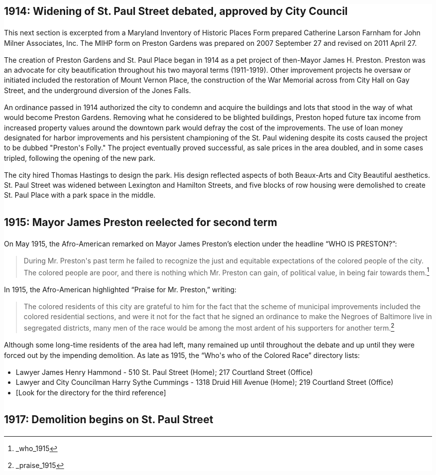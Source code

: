 ## 1914: Widening of St. Paul Street debated, approved by City Council

<div class=“p2 mb2 mb2 lighter-gray bg-dark-gray”>
This next section is excerpted from a Maryland Inventory of Historic Places Form prepared Catherine Larson Farnham for John Milner Associates, Inc. The MIHP form on Preston Gardens was prepared on 2007 September 27 and revised on 2011 April 27.
</div>

The creation of Preston Gardens and St. Paul Place began in 1914 as a pet project of then-Mayor James H. Preston. Preston was an advocate for city beautification throughout his two mayoral terms (1911-1919). Other improvement projects he oversaw or initiated included the restoration of Mount Vernon Place, the construction of the War Memorial across from City Hall on Gay Street, and the underground diversion of the Jones Falls.

An ordinance passed in 1914 authorized the city to condemn and acquire the buildings and lots that stood in the way of what would become Preston Gardens. Removing what he considered to be blighted buildings, Preston hoped future tax income from increased property values around the downtown park would defray the cost of the improvements. The use of loan money designated for harbor improvements and his persistent championing of the St. Paul widening despite its costs caused the project to be dubbed "Preston's Folly." The project eventually proved successful, as sale prices in the area doubled, and in some cases tripled, following the opening of the new park.

The city hired Thomas Hastings to design the park. His design reflected aspects of both Beaux-Arts and City Beautiful aesthetics. St. Paul Street was widened between Lexington and Hamilton Streets, and five blocks of row housing were demolished to create St. Paul Place with a park space in the middle.

## 1915: Mayor James Preston reelected for second term

On May 1915, the Afro-American remarked on Mayor James Preston’s election under the headline “WHO IS PRESTON?”:

> During Mr. Preston's past term he failed to recognize the just and equitable expectations of the colored people of the city. The colored people are poor, and there is nothing which Mr. Preston can gain, of political value, in being fair towards them.[^18]

In 1915, the Afro-American highlighted “Praise for Mr. Preston,” writing:

> The colored residents of this city are grateful to him for the fact that the scheme of municipal improvements included the colored residential sections, and were it not for the fact that he signed an ordinance to make the Negroes of Baltimore live in segregated districts, many men of the race would be among the most ardent of his supporters for another term.[^19]

Although some long-time residents of the area had left, many remained up until throughout the debate and up until they were forced out by the impending demolition. As late as 1915, the “Who's who of the Colored Race” directory lists:

- Lawyer James Henry Hammond - 510 St. Paul Street (Home); 217 Courtland Street (Office)
- Lawyer and City Councilman Harry Sythe Cummings - 1318 Druid Hill Avenue (Home); 219 Courtland Street (Office)
- [Look for the directory for the third reference]

## 1917: Demolition begins on St. Paul Street


[^1]:	mamiya_social_1994
[^2]:	balderston_review_1840, p. 6
[^3]:	adams_history_1885, p. 132-133
[^4]:	_baltimores_1908
[^5]:	adams_history_1885, p. 130
[^6]:	mamiya_social_1994
[^7]:	_local_1892
[^8]:	_eutaw_1893
[^9]:	_northwest_1926
[^10]:	_local_1898-1
[^11]:	_saturday_1899
[^12]:	_taste_1903
[^13]:	_they_1910
[^14]:	_fifth_1913
[^15]:	_ widen_1904
[^16]:	_favors_1909; See also _major_1907 for more on Clotworthy’s opposition to black participation in local and state politics.
[^17]:	mamiya_social_1994
[^18]:	_who_1915
[^19]:	_praise_1915
[^20]:	_events_1917
[^21]:	_aimed_1917
[^22]:	_landmarks_1918
[^23]:	_northwest_1926
[^24]:	engeman_new_1935
[^25]:	engeman_new_1935
[^26]:	_runs_1907
[2]:	http://baltimoreheritage.github.io/baltimore-civil-rights-heritage/about
[3]:	http://digitalcollections.nypl.org/items/510d47dd-eac1-a3d9-e040-e00a18064a99
[4]:	http://www.mdhs.org/findingaid/sherlock-swann-papers-1888-1924-ms-3064
[5]:	https://en.wikipedia.org/wiki/Thomas_Swann